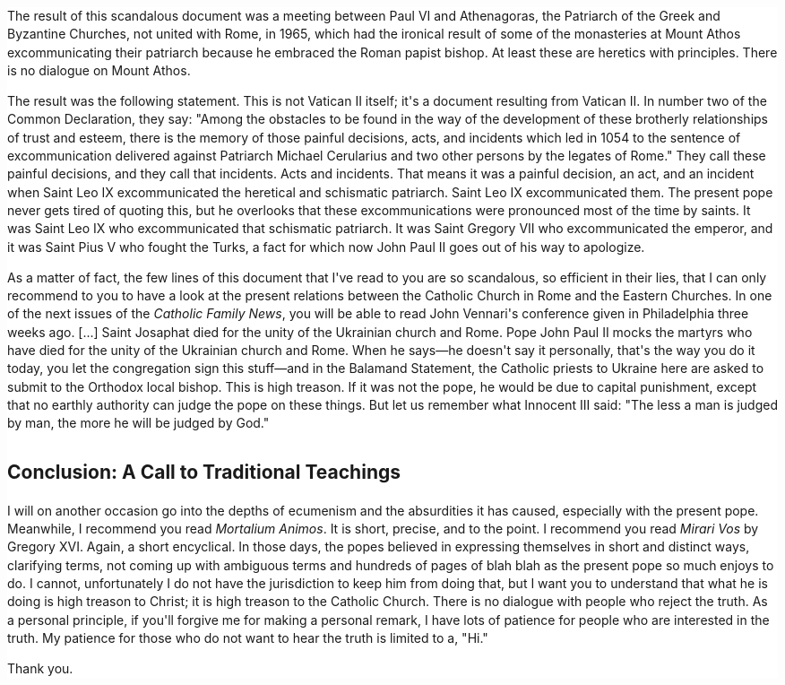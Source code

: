 

The result of this scandalous document was a meeting between Paul VI and Athenagoras, the Patriarch of the Greek and Byzantine Churches, not united with Rome, in 1965, which had the ironical result of some of the monasteries at Mount Athos excommunicating their patriarch because he embraced the Roman papist bishop. At least these are heretics with principles. There is no dialogue on Mount Athos.



The result was the following statement. This is not Vatican II itself; it's a document resulting from Vatican II. In number two of the Common Declaration, they say: "Among the obstacles to be found in the way of the development of these brotherly relationships of trust and esteem, there is the memory of those painful decisions, acts, and incidents which led in 1054 to the sentence of excommunication delivered against Patriarch Michael Cerularius and two other persons by the legates of Rome." They call these painful decisions, and they call that incidents. Acts and incidents. That means it was a painful decision, an act, and an incident when Saint Leo IX excommunicated the heretical and schismatic patriarch. Saint Leo IX excommunicated them. The present pope never gets tired of quoting this, but he overlooks that these excommunications were pronounced most of the time by saints. It was Saint Leo IX who excommunicated that schismatic patriarch. It was Saint Gregory VII who excommunicated the emperor, and it was Saint Pius V who fought the Turks, a fact for which now John Paul II goes out of his way to apologize.



As a matter of fact, the few lines of this document that I've read to you are so scandalous, so efficient in their lies, that I can only recommend to you to have a look at the present relations between the Catholic Church in Rome and the Eastern Churches. In one of the next issues of the *Catholic Family News*, you will be able to read John Vennari's conference given in Philadelphia three weeks ago. [...] Saint Josaphat died for the unity of the Ukrainian church and Rome. Pope John Paul II mocks the martyrs who have died for the unity of the Ukrainian church and Rome. When he says—he doesn't say it personally, that's the way you do it today, you let the congregation sign this stuff—and in the Balamand Statement, the Catholic priests to Ukraine here are asked to submit to the Orthodox local bishop. This is high treason. If it was not the pope, he would be due to capital punishment, except that no earthly authority can judge the pope on these things. But let us remember what Innocent III said: "The less a man is judged by man, the more he will be judged by God."



## Conclusion: A Call to Traditional Teachings



I will on another occasion go into the depths of ecumenism and the absurdities it has caused, especially with the present pope. Meanwhile, I recommend you read *Mortalium Animos*. It is short, precise, and to the point. I recommend you read *Mirari Vos* by Gregory XVI. Again, a short encyclical. In those days, the popes believed in expressing themselves in short and distinct ways, clarifying terms, not coming up with ambiguous terms and hundreds of pages of blah blah as the present pope so much enjoys to do. I cannot, unfortunately I do not have the jurisdiction to keep him from doing that, but I want you to understand that what he is doing is high treason to Christ; it is high treason to the Catholic Church. There is no dialogue with people who reject the truth. As a personal principle, if you'll forgive me for making a personal remark, I have lots of patience for people who are interested in the truth. My patience for those who do not want to hear the truth is limited to a, "Hi."

Thank you.
